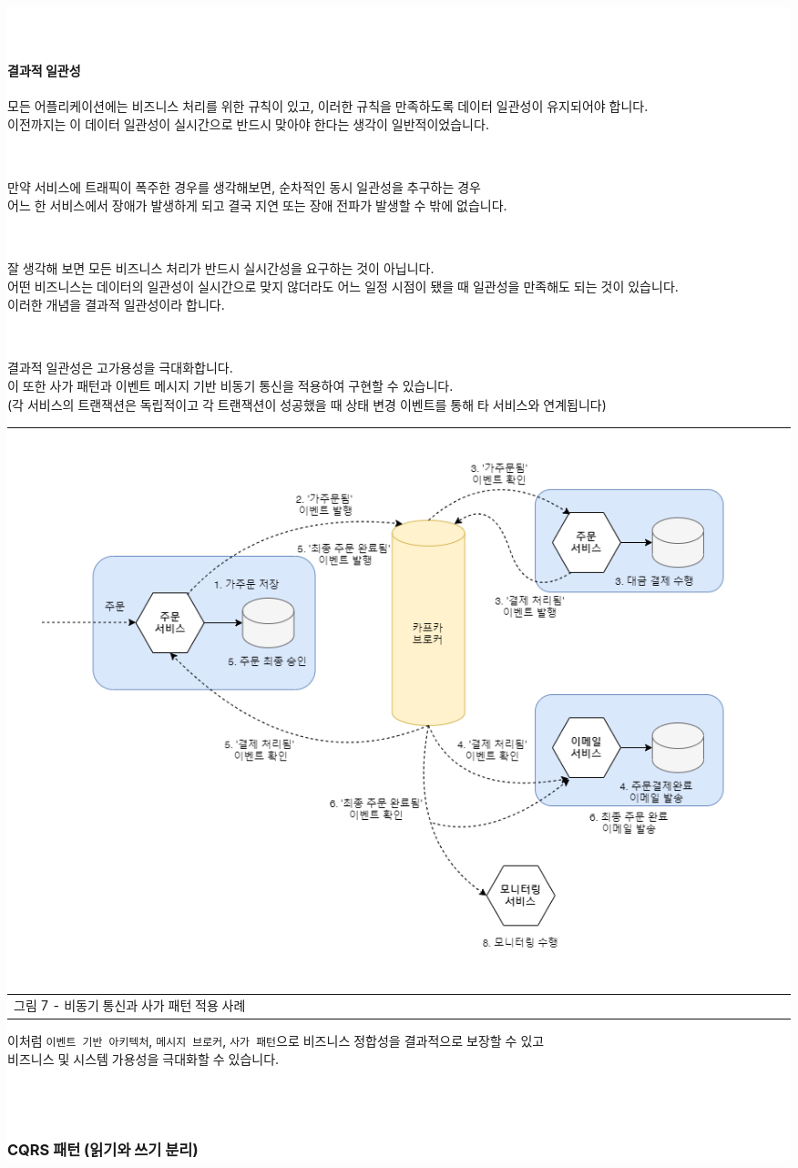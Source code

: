 <br/><br/>

#### 결과적 일관성
모든 어플리케이션에는 비즈니스 처리를 위한 규칙이 있고, 이러한 규칙을 만족하도록 데이터 일관성이 유지되어야 합니다.  
이전까지는 이 데이터 일관성이 실시간으로 반드시 맞아야 한다는 생각이 일반적이었습니다.  

<br/>

만약 서비스에 트래픽이 폭주한 경우를 생각해보면, 순차적인 동시 일관성을 추구하는 경우  
어느 한 서비스에서 장애가 발생하게 되고 결국 지연 또는 장애 전파가 발생할 수 밖에 없습니다.  

<br/>

잘 생각해 보면 모든 비즈니스 처리가 반드시 실시간성을 요구하는 것이 아닙니다.  
어떤 비즈니스는 데이터의 일관성이 실시간으로 맞지 않더라도 어느 일정 시점이 됐을 때 일관성을 만족해도 되는 것이 있습니다.  
이러한 개념을 결과적 일관성이라 합니다.

<br/>

결과적 일관성은 고가용성을 극대화합니다.  
이 또한 사가 패턴과 이벤트 메시지 기반 비동기 통신을 적용하여 구현할 수 있습니다.  
(각 서비스의 트랜잭션은 독립적이고 각 트랜잭션이 성공했을 때 상태 변경 이벤트를 통해 타 서비스와 연계됩니다)

|<img src="https://github.com/cholnh/delivery-platform-server-guide/blob/main/assets/images/3/msa-pattern-app-saga-ex2.png" width="1000"/>|
|-|
|그림 7 - 비동기 통신과 사가 패턴 적용 사례|

이처럼 `이벤트 기반 아키텍처`, `메시지 브로커`, `사가 패턴`으로 비즈니스 정합성을 결과적으로 보장할 수 있고  
비즈니스 및 시스템 가용성을 극대화할 수 있습니다.

<br/><br/>

### CQRS 패턴 (읽기와 쓰기 분리)
